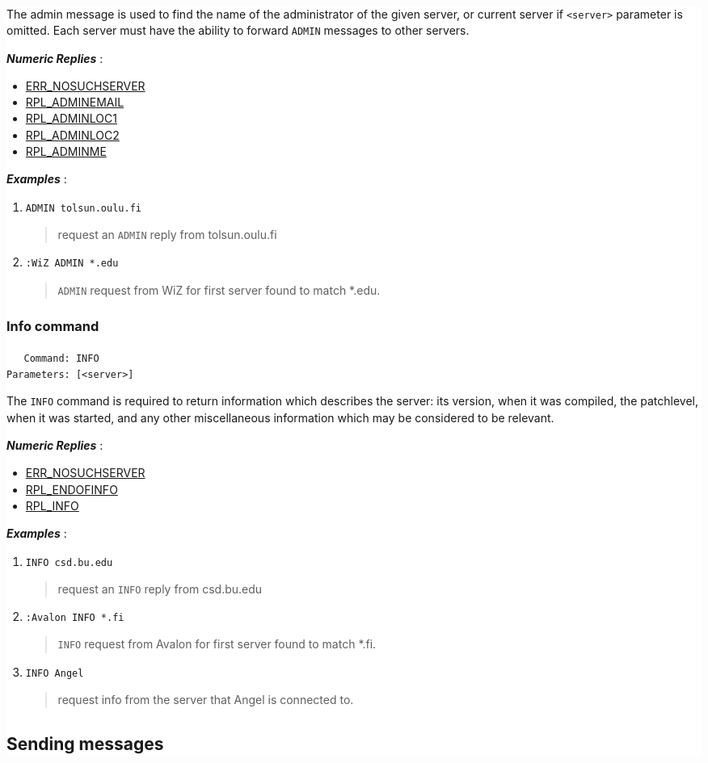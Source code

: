 The admin message is used to find the name of the administrator of
the given server, or current server if `<server>` parameter is omitted.
Each server must have the ability to forward `ADMIN` messages to other
servers.

***Numeric Replies*** :

* [ERR_NOSUCHSERVER](#error-replies)
* [RPL_ADMINEMAIL](#command-responses)
* [RPL_ADMINLOC1](#command-responses)
* [RPL_ADMINLOC2](#command-responses)
* [RPL_ADMINME](#command-responses)

***Examples*** :

1. `ADMIN tolsun.oulu.fi`
	> request an `ADMIN` reply from
	> tolsun.oulu.fi

2. `:WiZ ADMIN *.edu`
	> `ADMIN` request from WiZ for first
	> server found to match *.edu.

### Info command

```
   Command: INFO
Parameters: [<server>]
```

The `INFO` command is required to return information which describes
the server: its version, when it was compiled, the patchlevel, when
it was started, and any other miscellaneous information which may be
considered to be relevant.

***Numeric Replies*** :

* [ERR_NOSUCHSERVER](#error-replies)
* [RPL_ENDOFINFO](#command-responses)
* [RPL_INFO](#command-responses)

***Examples*** :

1. `INFO csd.bu.edu`
	> request an `INFO` reply from
	> csd.bu.edu

2. `:Avalon INFO *.fi`
	> `INFO` request from Avalon for first
	> server found to match *.fi.

3. `INFO Angel`
	> request info from the server that
	> Angel is connected to.

## Sending messages
